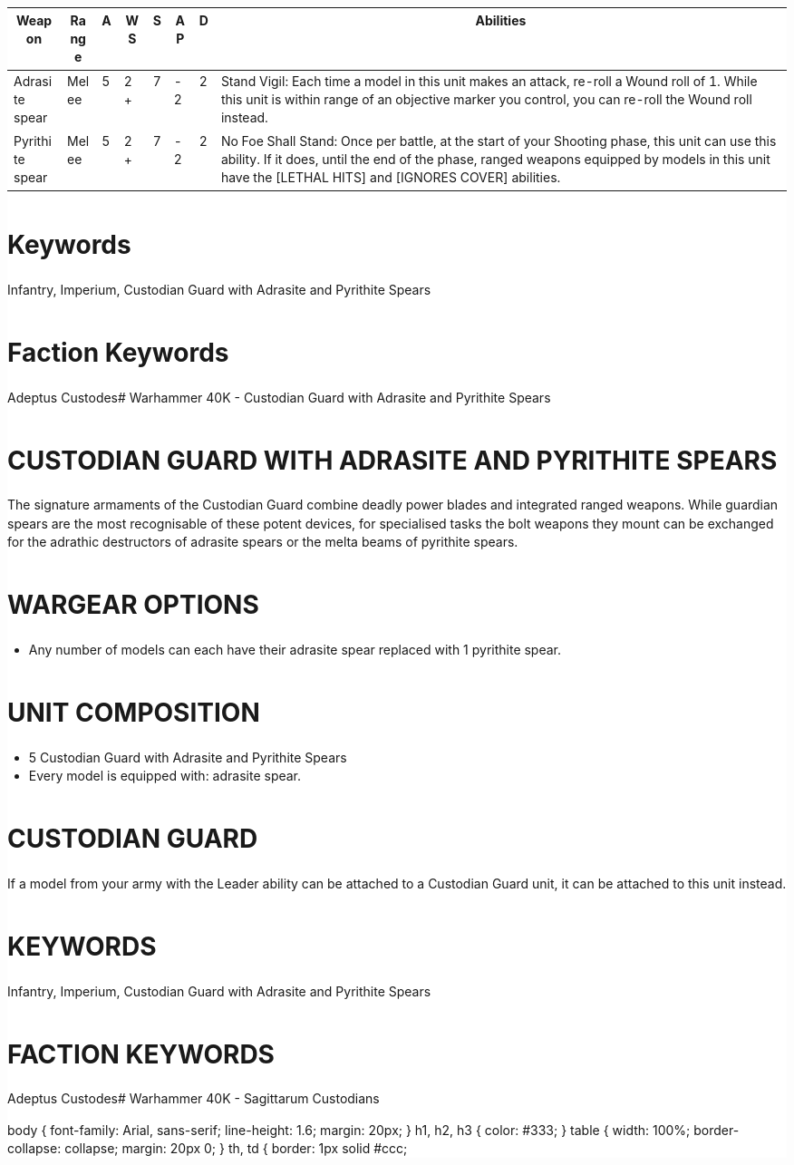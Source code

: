 |Weapon|Range|A|WS|S|AP|D|Abilities|
|---|---|---|---|---|---|---|---|
|Adrasite spear|Melee|5|2+|7|-2|2|Stand Vigil: Each time a model in this unit makes an attack, re-roll a Wound roll of 1. While this unit is within range of an objective marker you control, you can re-roll the Wound roll instead.|
|Pyrithite spear|Melee|5|2+|7|-2|2|No Foe Shall Stand: Once per battle, at the start of your Shooting phase, this unit can use this ability. If it does, until the end of the phase, ranged weapons equipped by models in this unit have the [LETHAL HITS] and [IGNORES COVER] abilities.|

# Keywords

Infantry, Imperium, Custodian Guard with Adrasite and Pyrithite Spears

# Faction Keywords

Adeptus Custodes# Warhammer 40K - Custodian Guard with Adrasite and Pyrithite Spears

# CUSTODIAN GUARD WITH ADRASITE AND PYRITHITE SPEARS

The signature armaments of the Custodian Guard combine deadly power blades and integrated ranged weapons. While guardian spears are the most recognisable of these potent devices, for specialised tasks the bolt weapons they mount can be exchanged for the adrathic destructors of adrasite spears or the melta beams of pyrithite spears.

# WARGEAR OPTIONS

- Any number of models can each have their adrasite spear replaced with 1 pyrithite spear.

# UNIT COMPOSITION

- 5 Custodian Guard with Adrasite and Pyrithite Spears
- Every model is equipped with: adrasite spear.

# CUSTODIAN GUARD

If a model from your army with the Leader ability can be attached to a Custodian Guard unit, it can be attached to this unit instead.

# KEYWORDS

Infantry, Imperium, Custodian Guard with Adrasite and Pyrithite Spears

# FACTION KEYWORDS

Adeptus Custodes# Warhammer 40K - Sagittarum Custodians

body {
font-family: Arial, sans-serif;
line-height: 1.6;
margin: 20px;
}
h1, h2, h3 {
color: #333;
}
table {
width: 100%;
border-collapse: collapse;
margin: 20px 0;
}
th, td {
border: 1px solid #ccc;